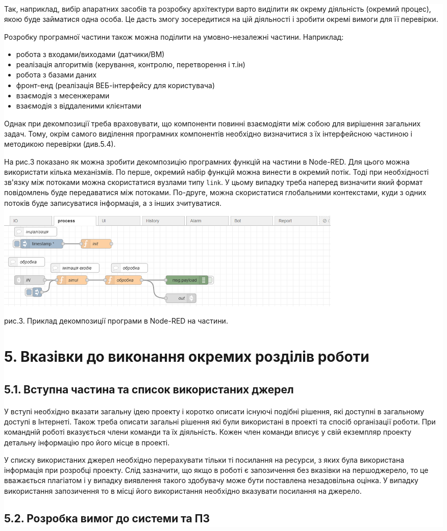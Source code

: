 Так, наприклад, вибір апаратних засобів та розробку архітектури варто виділити як окрему діяльність (окремий процес), якою буде займатися одна особа. Це дасть змогу зосередитися на цій діяльності і зробити окремі вимоги для її перевірки.    

Розробку програмної частини також можна поділити на умовно-незалежні частини. Наприклад:

- робота з входами/виходами (датчики/ВМ)
- реалізація алгоритмів (керування, контролю, перетворення і т.ін)  
- робота з базами даних
- фронт-енд (реалізація ВЕБ-інтерфейсу для користувача)
- взаємодія з месенжерами
- взаємодія з віддаленими клієнтами  

Однак при декомпозиції треба враховувати, що компоненти повинні взаємодіяти між собою для вирішення загальних задач. Тому, окрім самого виділення програмних компонентів необхідно визначитися з їх інтерфейсною частиною і методикою перевірки (див.5.4).

На рис.3 показано як можна зробити декомпозицію програмних функцій на частини в Node-RED. Для цього можна використати кілька механізмів. По перше, окремий набір функцій можна винести в окремий потік. Тоді при необхідності зв'язку між потоками можна скористатися вузлами типу `link`. У цьому випадку треба наперед визначити який формат повідомлень буде передаватися між потоками. По-друге, можна скористатися глобальними контекстами, куди з одних потоків буде записуватися інформація, а з інших зчитуватися.      

![](media/decompozition.png)  

рис.3. Приклад декомпозиції програми в Node-RED на частини. 

# 5. Вказівки до виконання окремих розділів роботи

## 5.1. Вступна частина та список використаних джерел

У вступі необхідно вказати загальну ідею проекту і коротко описати існуючі подібні рішення, які доступні в загальному доступі в Інтернеті. Також треба описати загальні рішення які були використані в проекті та спосіб організації роботи. При командній роботі вказується члени команди та їх діяльність. Кожен член команди вписує у свій екземпляр проекту детальну інформацію про його місце в проекті. 

У списку використаних джерел необхідно перерахувати тільки ті посилання на ресурси, з яких була використана інформація при розробці проекту. Слід зазначити, що якщо в роботі є запозичення без вказівки на першоджерело, то це вважається плагіатом і у випадку виявлення такого здобувачу може бути поставлена незадовільна оцінка. У випадку використання запозичення то в місці його використання  необхідно вказувати посилання на джерело.  

## 5.2. Розробка вимог до системи та ПЗ
